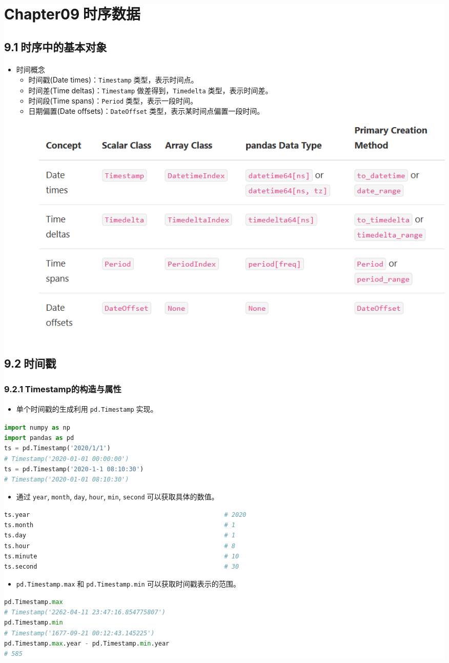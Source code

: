 # Chapter09 时序数据
## 9.1 时序中的基本对象
- 时间概念
    - 时间戳(Date times)：`Timestamp` 类型，表示时间点。
    - 时间差(Time deltas)：`Timestamp` 做差得到，`Timedelta` 类型，表示时间差。
    - 时间段(Time spans)：`Period` 类型，表示一段时间。
    - 日期偏置(Date offsets)：`DateOffset` 类型，表示某时间点偏置一段时间。
![](./img/ch9_1.png)

## 9.2 时间戳
### 9.2.1 Timestamp的构造与属性
- 单个时间戳的生成利用 `pd.Timestamp` 实现。
```python
import numpy as np
import pandas as pd
ts = pd.Timestamp('2020/1/1')
# Timestamp('2020-01-01 00:00:00')
ts = pd.Timestamp('2020-1-1 08:10:30')
# Timestamp('2020-01-01 08:10:30')
```
- 通过 `year`, `month`, `day`, `hour`, `min`, `second` 可以获取具体的数值。
```python
ts.year                                                     # 2020
ts.month                                                    # 1
ts.day                                                      # 1
ts.hour                                                     # 8
ts.minute                                                   # 10
ts.second                                                   # 30
```
- `pd.Timestamp.max` 和 `pd.Timestamp.min` 可以获取时间戳表示的范围。
```python
pd.Timestamp.max
# Timestamp('2262-04-11 23:47:16.854775807')
pd.Timestamp.min
# Timestamp('1677-09-21 00:12:43.145225')
pd.Timestamp.max.year - pd.Timestamp.min.year
# 585
```